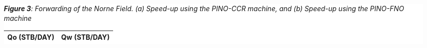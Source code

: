 ***Figure 3**: Forwarding of the Norne Field. (a) Speed-up using the PINO-CCR machine, and (b) Speed-up using the PINO-FNO machine*


[img1]: Numerical_experiment/COMPARE_RESULTS/PINO/PEACEMANN_CCR/HARD_PREDICTION/Compare_time.png "Permeability Field ( 33 by 33 by 1)"
[img2]: Numerical_experiment/COMPARE_RESULTS/PINO/PEACEMANN_FNO/Compare_time.png "Permeability Field ( 40 by 40 by 3)"

| Qo (STB/DAY) | Qw (STB/DAY) |
|---------------------|---------------------|

[img1b]: Numerical_experiment/HM_RESULTS/Oil_Initial.png.png 
[img2b]: Numerical_experiment/HM_RESULTS/Water_Initial.png.png  
[img3a]: Numerical_experiment/HM_RESULTS/Gas_Initial.png.png 
[img4a]: Numerical_experiment/HM_RESULTS/Oil_Final_cummulative_best.png.png
[img5a]: Numerical_experiment/HM_RESULTS/Water_Final_cummulative_best.png.png
[img6a]: Numerical_experiment/HM_RESULTS/Gas_Final_cummulative_best.png.png
[img1c]: Numerical_experiment/HM_RESULTS/PERCENTILE/Reservoir_models.png 
[img2c]: Numerical_experiment/HM_RESULTS/PERCENTILE/Oil.png  
[img3c]: Numerical_experiment/HM_RESULTS/PERCENTILE/Water.png 
[img4c]: Numerical_experiment/HM_RESULTS/PERCENTILE/Gas.png 
[img1e]: Numerical_experiment/HM_RESULTS/ADAPT_REKI/Evolution.gif 
[img2e]: Numerical_experiment/HM_RESULTS/MEAN_RESERVOIR_MODEL/Evolution.gif 